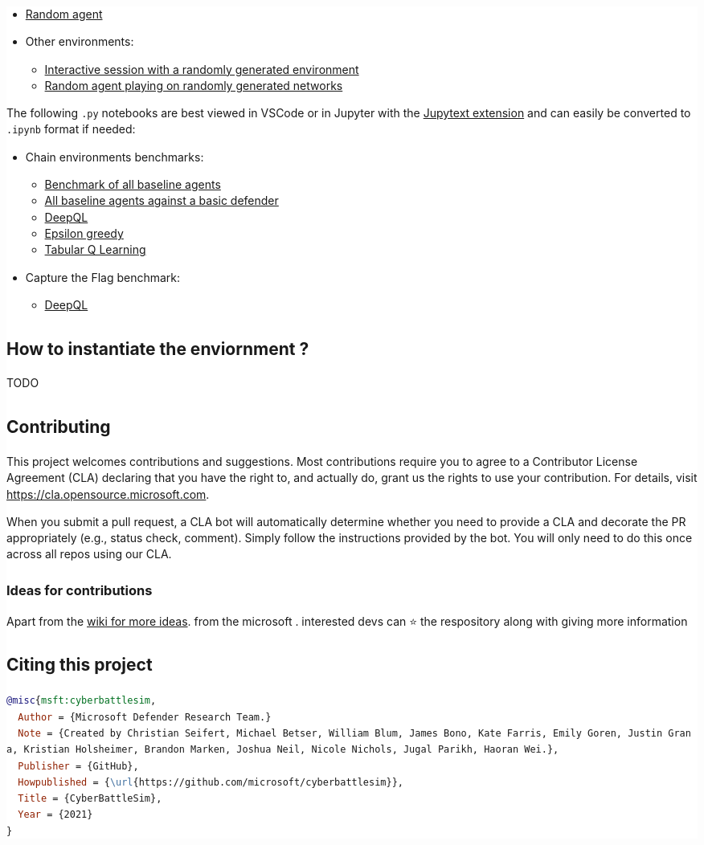   - [Random agent](notebooks/chainnetwork-random.ipynb)

- Other environments:
  - [Interactive session with a randomly generated environment](notebooks/randomnetwork.ipynb)
  - [Random agent playing on randomly generated networks](notebooks/c2_interactive_interface.ipynb)

The following `.py` notebooks are best viewed in VSCode or in Jupyter with the [Jupytext extension](https://jupytext.readthedocs.io/en/latest/install.html)
and can easily be converted to `.ipynb` format if needed:

- Chain environments benchmarks:

  - [Benchmark of all baseline agents](cyberbattle/agents/baseline/notebooks/notebook_all_agents_benchmark.py)
  - [All baseline agents against a basic defender](cyberbattle/agents/baseline/notebooks/notebook_withdefender.py)
  - [DeepQL](cyberbattle/agents/baseline/notebooks/notebook_dql.py)
  - [Epsilon greedy](cyberbattle/agents/baseline/notebooks/notebook_randlookups.py)
  - [Tabular Q Learning](cyberbattle/agents/baseline/notebooks/notebook_tabularq.py)

- Capture the Flag benchmark:
  - [DeepQL](cyberbattle/agents/baseline/notebooks/notebook_ctf_dql.py)

## How to instantiate the enviornment ?

TODO

## Contributing

This project welcomes contributions and suggestions. Most contributions require you to agree to a
Contributor License Agreement (CLA) declaring that you have the right to, and actually do, grant us
the rights to use your contribution. For details, visit https://cla.opensource.microsoft.com.

When you submit a pull request, a CLA bot will automatically determine whether you need to provide
a CLA and decorate the PR appropriately (e.g., status check, comment). Simply follow the instructions
provided by the bot. You will only need to do this once across all repos using our CLA.

### Ideas for contributions

Apart from the [wiki for more ideas](https://github.com/microsoft/CyberBattleGym/wiki/Possible-contributions). from the microsoft . interested devs can :star: the respository along with giving more information

## Citing this project

```bibtex
@misc{msft:cyberbattlesim,
  Author = {Microsoft Defender Research Team.}
  Note = {Created by Christian Seifert, Michael Betser, William Blum, James Bono, Kate Farris, Emily Goren, Justin Grana, Kristian Holsheimer, Brandon Marken, Joshua Neil, Nicole Nichols, Jugal Parikh, Haoran Wei.},
  Publisher = {GitHub},
  Howpublished = {\url{https://github.com/microsoft/cyberbattlesim}},
  Title = {CyberBattleSim},
  Year = {2021}
}
```
